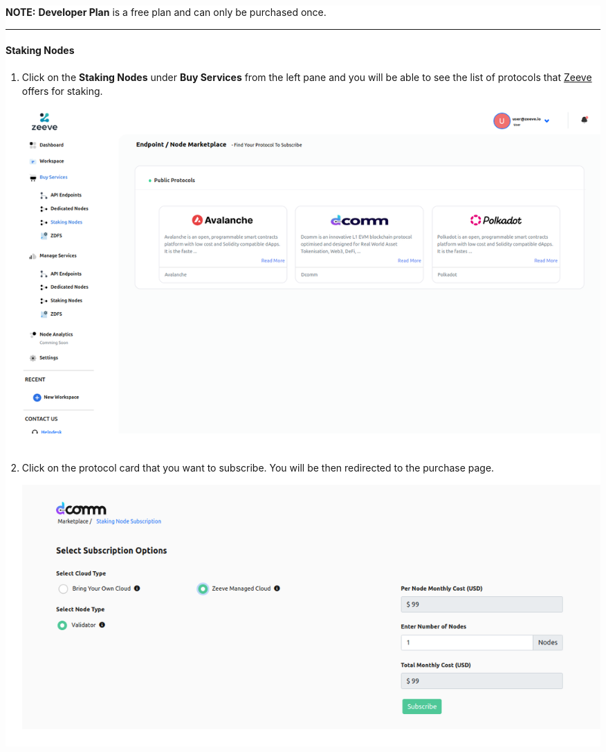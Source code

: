 **NOTE:** **Developer Plan** is a free plan and can only be purchased once.

---

#### **Staking Nodes**

1. Click on the **Staking Nodes** under **Buy Services** from the left pane and you will be able to see the list of protocols that [Zeeve](https://zeeve.io) offers for staking.

   ![img](./images/stakingMarketplace.png)
   &nbsp;

2. Click on the protocol card that you want to subscribe. You will be then redirected to the purchase page.

   ![img](./images/stakingPurchase.png)
   &nbsp;
